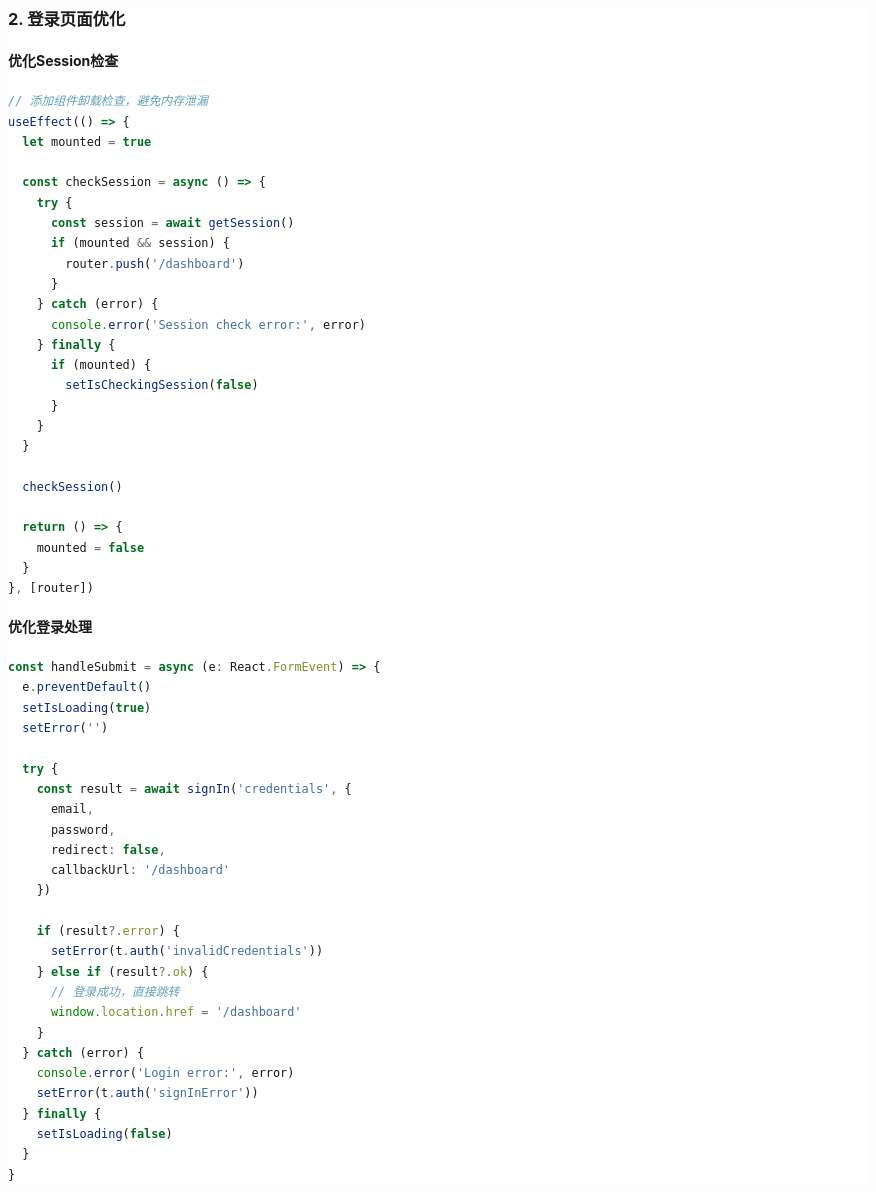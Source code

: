 ### 2. 登录页面优化

#### 优化Session检查
```typescript
// 添加组件卸载检查，避免内存泄漏
useEffect(() => {
  let mounted = true
  
  const checkSession = async () => {
    try {
      const session = await getSession()
      if (mounted && session) {
        router.push('/dashboard')
      }
    } catch (error) {
      console.error('Session check error:', error)
    } finally {
      if (mounted) {
        setIsCheckingSession(false)
      }
    }
  }
  
  checkSession()
  
  return () => {
    mounted = false
  }
}, [router])
```

#### 优化登录处理
```typescript
const handleSubmit = async (e: React.FormEvent) => {
  e.preventDefault()
  setIsLoading(true)
  setError('')

  try {
    const result = await signIn('credentials', {
      email,
      password,
      redirect: false,
      callbackUrl: '/dashboard'
    })

    if (result?.error) {
      setError(t.auth('invalidCredentials'))
    } else if (result?.ok) {
      // 登录成功，直接跳转
      window.location.href = '/dashboard'
    }
  } catch (error) {
    console.error('Login error:', error)
    setError(t.auth('signInError'))
  } finally {
    setIsLoading(false)
  }
}
```
